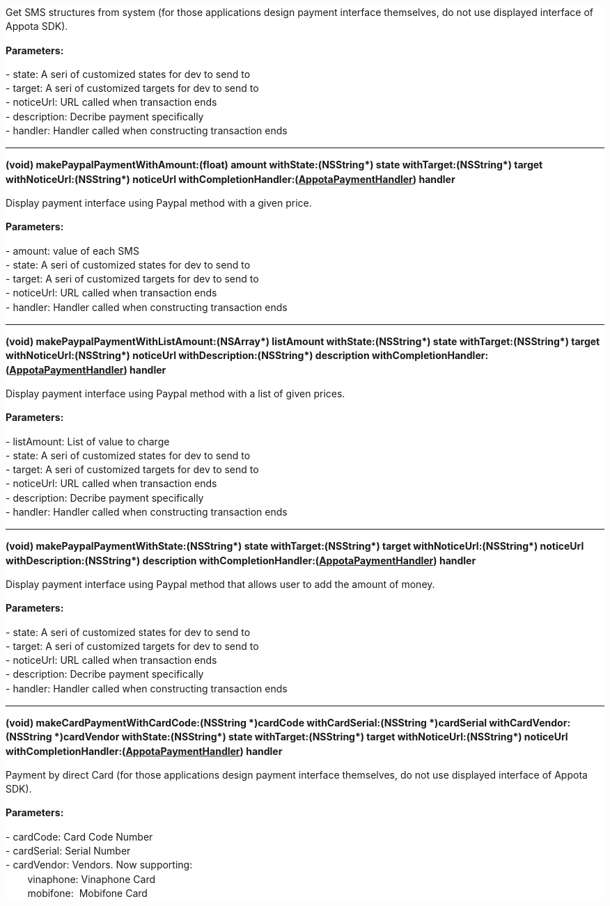<p>Get SMS structures from system (for those applications design payment 
interface themselves, do not use displayed interface of Appota SDK).</p>
<p><strong>Parameters:</strong></p>
<p>- state: A seri of customized states for dev to send to<br />
- target: A seri of customized targets for dev to send to<br />
- noticeUrl: URL called when transaction ends<br />
- description: Decribe payment specifically <br />
- handler: Handler called when constructing transaction ends</p>
<hr/><strong><p class="method_detail">(void) <a name="makePaypalPaymentWithAmount">
makePaypalPaymentWithAmount</a>:(float) amount withState:(NSString*) state 
withTarget:(NSString*) target withNoticeUrl:(NSString*) noticeUrl 
withCompletionHandler:(<a href="#AppotaPaymentHandler">AppotaPaymentHandler</a>) handler</p></strong>
<p>Display payment interface using Paypal method with a given price.</p>
<p><strong>Parameters:</strong></p>
<p>- amount: value of each SMS<br />
- state: A seri of customized states for dev to send to<br />
- target: A seri of customized targets for dev to send to<br />
- noticeUrl: URL called when transaction ends<br />
- handler: Handler called when constructing transaction ends</p>
<hr/><strong><p class="method_detail">(void) <a name="makePaypalPaymentWithListAmount">
makePaypalPaymentWithListAmount</a>:(NSArray*) listAmount withState:(NSString*) 
state withTarget:(NSString*) target withNoticeUrl:(NSString*) noticeUrl 
withDescription:(NSString*) description 
withCompletionHandler:(<a href="#AppotaPaymentHandler">AppotaPaymentHandler</a>) handler</p></strong>
<p>Display payment interface using Paypal method with a list of given prices.</p>
<p><strong>Parameters:</strong></p>
<p>- listAmount: List of value to charge<br />
- state: A seri of customized states for dev to send to<br />
- target: A seri of customized targets for dev to send to<br />
- noticeUrl: URL called when transaction ends<br />
- description: Decribe payment specifically<br />
- handler: Handler called when constructing transaction ends</p>
<hr/><strong><p class="method_detail">(void) <a name="makePaypalPaymentWithState">
makePaypalPaymentWithState</a>:(NSString*) state withTarget:(NSString*) target 
withNoticeUrl:(NSString*) noticeUrl withDescription:(NSString*) description 
withCompletionHandler:(<a href="#AppotaPaymentHandler">AppotaPaymentHandler</a>) handler</p></strong>
<p>Display payment interface using Paypal method that allows user to add the 
amount of money.</p>
<p><strong>Parameters:</strong></p>
<p>- state: A seri of customized states for dev to send to<br />
- target: A seri of customized targets for dev to send to<br />
- noticeUrl: URL called when transaction ends<br />
- description: Decribe payment specifically<br />
- handler: Handler called when constructing transaction ends</p>
<hr/><strong><p class="method_detail">(void) <a name="makeCardPaymentWithCardCode">
makeCardPaymentWithCardCode</a>:(NSString *)cardCode withCardSerial:(NSString 
*)cardSerial withCardVendor:(NSString *)cardVendor withState:(NSString*) state 
withTarget:(NSString*) target withNoticeUrl:(NSString*) noticeUrl 
withCompletionHandler:(<a href="#AppotaPaymentHandler">AppotaPaymentHandler</a>) handler</p></strong>
<p>Payment by direct Card (for those applications design payment interface 
themselves, do not use displayed interface of Appota SDK).</p>
<p><strong>Parameters:</strong></p>
<p>- cardCode: Card Code Number<br />
- cardSerial: Serial Number<br />
- cardVendor: Vendors. Now supporting: <br />
&nbsp;&nbsp;&nbsp;&nbsp;&nbsp;&nbsp;&nbsp; <span class="auto-style2">vinaphone</span>: 
Vinaphone Card<br />
&nbsp;&nbsp;&nbsp;&nbsp;&nbsp;&nbsp;&nbsp; <span class="auto-style2">mobifone</span>:&nbsp; 
Mobifone Card<br />